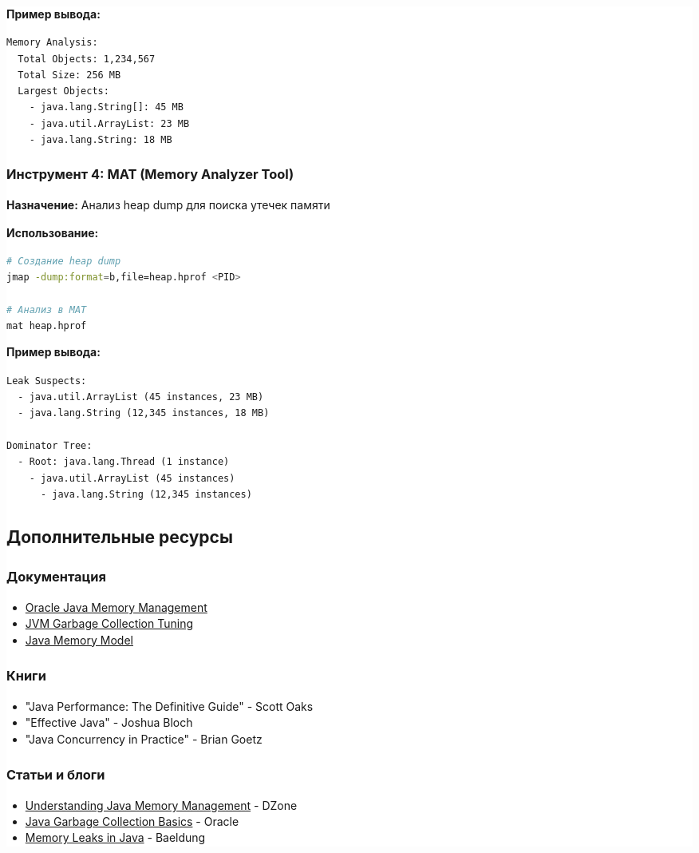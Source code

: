 **Пример вывода:**
```
Memory Analysis:
  Total Objects: 1,234,567
  Total Size: 256 MB
  Largest Objects:
    - java.lang.String[]: 45 MB
    - java.util.ArrayList: 23 MB
    - java.lang.String: 18 MB
```

### Инструмент 4: MAT (Memory Analyzer Tool)

**Назначение:** Анализ heap dump для поиска утечек памяти

**Использование:**
```bash
# Создание heap dump
jmap -dump:format=b,file=heap.hprof <PID>

# Анализ в MAT
mat heap.hprof
```

**Пример вывода:**
```
Leak Suspects:
  - java.util.ArrayList (45 instances, 23 MB)
  - java.lang.String (12,345 instances, 18 MB)
  
Dominator Tree:
  - Root: java.lang.Thread (1 instance)
    - java.util.ArrayList (45 instances)
      - java.lang.String (12,345 instances)
```

## Дополнительные ресурсы

### Документация
- [Oracle Java Memory Management](https://docs.oracle.com/javase/tutorial/essential/environment/)
- [JVM Garbage Collection Tuning](https://docs.oracle.com/javase/8/docs/technotes/guides/vm/gctuning/)
- [Java Memory Model](https://docs.oracle.com/javase/specs/jls/se17/html/jls-17.html)

### Книги
- "Java Performance: The Definitive Guide" - Scott Oaks
- "Effective Java" - Joshua Bloch
- "Java Concurrency in Practice" - Brian Goetz

### Статьи и блоги
- [Understanding Java Memory Management](https://dzone.com/articles/understanding-java-memory-management) - DZone
- [Java Garbage Collection Basics](https://www.oracle.com/webfolder/technetwork/tutorials/obe/java/gc01/index.html) - Oracle
- [Memory Leaks in Java](https://www.baeldung.com/java-memory-leaks) - Baeldung
